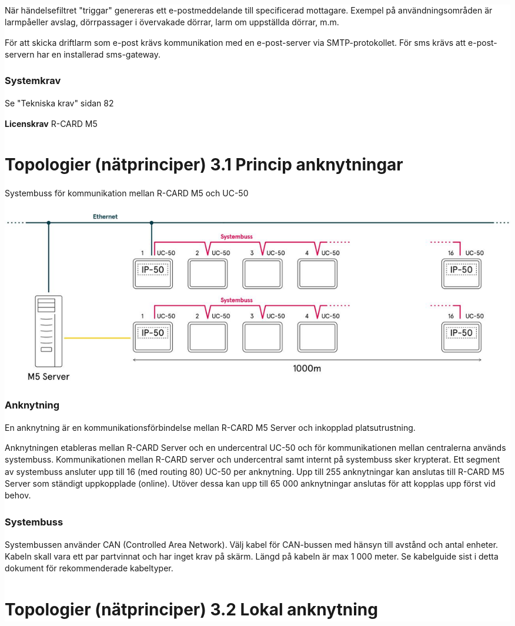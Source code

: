 När händelsefiltret "triggar" genereras ett e-postmeddelande till specificerad mottagare. Exempel på användningsområden är larmpåeller avslag, dörrpassager i övervakade dörrar, larm om uppställda dörrar, m.m.

För att skicka driftlarm som e-post krävs kommunikation med en e-post-server via SMTP-protokollet. För sms krävs att e-post-servern har en installerad sms-gateway.

### **Systemkrav**

Se "Tekniska krav" sidan 82

**Licenskrav** R-CARD M5

# **Topologier (nätprinciper)** 3.1 Princip anknytningar

Systembuss för kommunikation mellan R-CARD M5 och UC-50

![](images/_page_19_Figure_2.jpeg)

### **Anknytning**

En anknytning är en kommunikationsförbindelse mellan R-CARD M5 Server och inkopplad platsutrustning.

Anknytningen etableras mellan R-CARD Server och en undercentral UC-50 och för kommunikationen mellan centralerna används systembuss. Kommunikationen mellan R-CARD server och undercentral samt internt på systembuss sker krypterat. Ett segment av systembuss ansluter upp till 16 (med routing 80) UC-50 per anknytning. Upp till 255 anknytningar kan anslutas till R-CARD M5 Server som ständigt uppkopplade (online). Utöver dessa kan upp till 65 000 anknytningar anslutas för att kopplas upp först vid behov.

### **Systembuss**

Systembussen använder CAN (Controlled Area Network). Välj kabel för CAN-bussen med hänsyn till avstånd och antal enheter. Kabeln skall vara ett par partvinnat och har inget krav på skärm. Längd på kabeln är max 1 000 meter. Se kabelguide sist i detta dokument för rekommenderade kabeltyper.

# **Topologier (nätprinciper)** 3.2 Lokal anknytning
